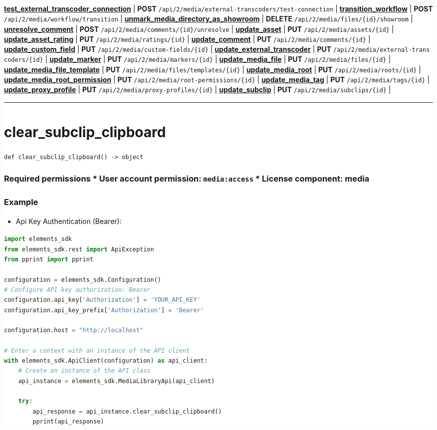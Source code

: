 [**test_external_transcoder_connection**](MediaLibraryApi.md#test_external_transcoder_connection) | **POST** `/api/2/media/external-transcoders/test-connection` | 
[**transition_workflow**](MediaLibraryApi.md#transition_workflow) | **POST** `/api/2/media/workflow/transition` | 
[**unmark_media_directory_as_showroom**](MediaLibraryApi.md#unmark_media_directory_as_showroom) | **DELETE** `/api/2/media/files/{id}/showroom` | 
[**unresolve_comment**](MediaLibraryApi.md#unresolve_comment) | **POST** `/api/2/media/comments/{id}/unresolve` | 
[**update_asset**](MediaLibraryApi.md#update_asset) | **PUT** `/api/2/media/assets/{id}` | 
[**update_asset_rating**](MediaLibraryApi.md#update_asset_rating) | **PUT** `/api/2/media/ratings/{id}` | 
[**update_comment**](MediaLibraryApi.md#update_comment) | **PUT** `/api/2/media/comments/{id}` | 
[**update_custom_field**](MediaLibraryApi.md#update_custom_field) | **PUT** `/api/2/media/custom-fields/{id}` | 
[**update_external_transcoder**](MediaLibraryApi.md#update_external_transcoder) | **PUT** `/api/2/media/external-transcoders/{id}` | 
[**update_marker**](MediaLibraryApi.md#update_marker) | **PUT** `/api/2/media/markers/{id}` | 
[**update_media_file**](MediaLibraryApi.md#update_media_file) | **PUT** `/api/2/media/files/{id}` | 
[**update_media_file_template**](MediaLibraryApi.md#update_media_file_template) | **PUT** `/api/2/media/files/templates/{id}` | 
[**update_media_root**](MediaLibraryApi.md#update_media_root) | **PUT** `/api/2/media/roots/{id}` | 
[**update_media_root_permission**](MediaLibraryApi.md#update_media_root_permission) | **PUT** `/api/2/media/root-permissions/{id}` | 
[**update_media_tag**](MediaLibraryApi.md#update_media_tag) | **PUT** `/api/2/media/tags/{id}` | 
[**update_proxy_profile**](MediaLibraryApi.md#update_proxy_profile) | **PUT** `/api/2/media/proxy-profiles/{id}` | 
[**update_subclip**](MediaLibraryApi.md#update_subclip) | **PUT** `/api/2/media/subclips/{id}` | 



***

# **clear_subclip_clipboard**

    def clear_subclip_clipboard() -> object 



### Required permissions    * User account permission: `media:access`   * License component: media 

### Example

* Api Key Authentication (Bearer):

```python
import elements_sdk
from elements_sdk.rest import ApiException
from pprint import pprint

configuration = elements_sdk.Configuration()
# Configure API key authorization: Bearer
configuration.api_key['Authorization'] = 'YOUR_API_KEY'
configuration.api_key_prefix['Authorization'] = 'Bearer'

configuration.host = "http://localhost"

# Enter a context with an instance of the API client
with elements_sdk.ApiClient(configuration) as api_client:
    # Create an instance of the API class
    api_instance = elements_sdk.MediaLibraryApi(api_client)
    
    try:
        api_response = api_instance.clear_subclip_clipboard()
        pprint(api_response)
```